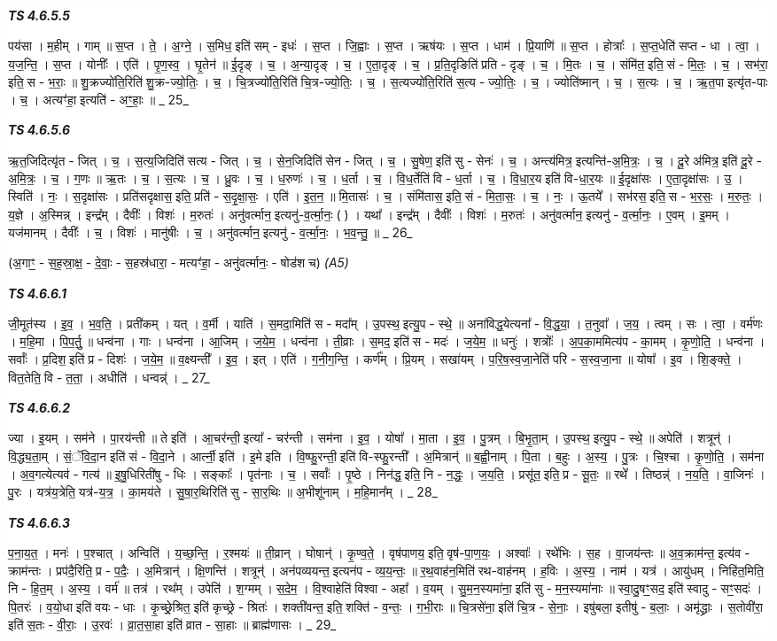 ***TS 4.6.5.5***


पय॑सा । म॒हीम् । गाम् ॥ स॒प्त । ते॒ । अ॒ग्ने॒ । स॒मिध॒ इति॑ सम् - इधः॑ । स॒प्त । जि॒ह्वाः । स॒प्त । ऋष॑यः । स॒प्त । धाम॑ । प्रि॒याणि॑ ॥ स॒प्त । होत्राः᳚ । स॒प्त॒धेति॑ सप्त - धा । त्वा॒ । य॒ज॒न्ति॒ । स॒प्त । योनीः᳚ । एति॑ । पृ॒ण॒स्व॒ । घृ॒तेन॑ ॥ ई॒दृङ् । च॒ । अ॒न्या॒दृङ् । च॒ । ए॒ता॒दृङ् । च॒ । प्र॒ति॒दृङिति॑ प्रति - दृङ् । च॒ । मि॒तः । च॒ । संमि॑त॒ इति॒ सं - मि॒तः॒ । च॒ । सभ॑रा॒ इति॒ स - भ॒राः॒ ॥ शु॒क्रज्यो॑ति॒रिति॑ शु॒क्र-ज्यो॒तिः॒ । च॒ । चि॒त्रज्यो॑ति॒रिति॑ चि॒त्र-ज्यो॒तिः॒ । च॒ । स॒त्यज्यो॑ति॒रिति॑ स॒त्य - ज्यो॒तिः॒ । च॒ । ज्योति॑ष्मान् । च॒ । स॒त्यः । च॒ । ऋ॒त॒पा इत्यृ॑त-पाः । च॒ । अत्यꣳ॑हा॒ इत्यति॑ - अꣳ॒॒हाः॒ ॥  _ 25_ 


***TS 4.6.5.6***


ऋ॒त॒जिदित्यृ॑त - जित् । च॒ । स॒त्य॒जिदिति॑ सत्य - जित् । च॒ । से॒न॒जिदिति॑ सेन - जित् । च॒ । सु॒षेण॒ इति॑ सु - सेनः॑ । च॒ । अन्त्य॑मित्र॒ इत्यन्ति॑-अ॒मि॒त्रः॒ । च॒ । दू॒रे अ॑मित्र॒ इति॑ दू॒रे - अ॒मि॒त्रः॒ । च॒ । ग॒णः ॥ ऋ॒तः । च॒ । स॒त्यः । च॒ । ध्रु॒वः । च॒ । ध॒रुणः॑ । च॒ । ध॒र्ता । च॒ । वि॒ध॒र्तेति॑ वि - ध॒र्ता । च॒ । वि॒धा॒र॒य इति॑ वि-धा॒र॒यः ॥ ई॒दृक्षा॑सः । ए॒ता॒दृक्षा॑सः । उ॒ । स्विति॑ । नः॒ । स॒दृक्षा॑सः । प्रति॑सदृक्षास॒ इति॒ प्रति॑ - स॒दृ॒क्षा॒सः॒ । एति॑ । इ॒त॒न॒ ॥ मि॒तासः॑ । च॒ । संमि॑तास॒ इति॒ सं - मि॒ता॒सः॒ । च॒ । नः॒ । ऊ॒तये᳚ । सभ॑रस॒ इति॒ स - भ॒र॒सः॒ । म॒रु॒तः॒ । य॒ज्ञे । अ॒स्मिन्न् । इन्द्र᳚म् । दैवीः᳚ । विशः॑ । म॒रुतः॑ । अनु॑वर्त्मान॒ इत्यनु॑-व॒र्त्मा॒नः॒ ( ) । यथा᳚ । इन्द्र᳚म् । दैवीः᳚ । विशः॑ । म॒रुतः॑ । अनु॑वर्त्मान॒ इत्यनु॑ - व॒र्त्मा॒नः॒ । ए॒वम् । इ॒मम् । यज॑मानम् । दैवीः᳚ । च॒ । विशः॑ । मानु॑षीः । च॒ । अनु॑वर्त्मान॒ इत्यनु॑ - व॒र्त्मा॒नः॒ । भ॒व॒न्तु॒ ॥  _ 26_ 



(अ॒गाꣳ॒॒ - स॒ह॒स्रा॒क्ष॒ - दे॒वाः॒ - स॒हस्र॑धारा॒ - मत्यꣳ॑हा॒ - अनु॑वर्त्मानः॒ - षोड॑श च)  _(A5)_



***TS 4.6.6.1***


जी॒मूत॑स्य । इ॒व॒ । भ॒व॒ति॒ । प्रती॑कम् । यत् । व॒र्मी । याति॑ । स॒मदा॒मिति॑ स - मदा᳚म् । उ॒पस्थ॒ इत्यु॒प - स्थे॒ ॥ अना॑विद्ध॒येत्यना᳚ - वि॒द्ध॒या॒ । त॒नुवा᳚ । ज॒य॒ । त्वम् । सः । त्वा॒ । वर्म॑णः । म॒हि॒मा । पि॒प॒र्तु॒ ॥ धन्व॑ना । गाः । धन्व॑ना । आ॒जिम् । ज॒ये॒म॒ । धन्व॑ना । ती॒व्राः । स॒मद॒ इति॑ स - मदः॑ । ज॒ये॒म॒ ॥ धनुः॑ । शत्रोः᳚ । अ॒प॒का॒ममित्य॑प - का॒मम् । कृ॒णो॒ति॒ । धन्व॑ना । सर्वाः᳚ । प्र॒दिश॒ इति॑ प्र - दिशः॑ । ज॒ये॒म॒ ॥ व॒क्ष्यन्ती᳚ । इ॒व॒ । इत् । एति॑ । ग॒नी॒ग॒न्ति॒ । कर्ण᳚म् । प्रि॒यम् । सखा॑यम् । प॒रि॒ष॒स्व॒जा॒नेति॑ परि - स॒स्व॒जा॒ना ॥ योषा᳚ । इ॒व । शि॒ङ्क्ते॒ । वित॒तेति॒ वि - त॒ता॒ । अधीति॑ । धन्वन्न्॑ ।  _ 27_ 


***TS 4.6.6.2***


ज्या । इ॒यम् । सम॑ने । पा॒रय॑न्ती ॥ ते इति॑ । आ॒चर॑न्ती॒ इत्या᳚ - चर॑न्ती । सम॑ना । इ॒व॒ । योषा᳚ । मा॒ता । इ॒व॒ । पु॒त्रम् । बि॒भृ॒ता॒म् । उ॒पस्थ॒ इत्यु॒प - स्थे॒ ॥ अपेति॑ । शत्रून्॑ । वि॒द्ध्य॒ता॒म् । सं॒ॅवि॒दा॒न इति॑ सं - वि॒दा॒ने । आर्त्नी॒ इति॑ । इ॒मे इति । वि॒ष्फु॒रन्ती॒ इति॑ वि-स्फु॒रन्ती᳚ । अ॒मित्रान्॑ ॥ ब॒ह्वी॒नाम् । पि॒ता । ब॒हुः । अ॒स्य॒ । पु॒त्रः । चि॒श्चा । कृ॒णो॒ति॒ । सम॑ना । अ॒व॒गत्येत्यव॑ - गत्य॑ ॥ इ॒षु॒धिरिती॑षु - धिः । सङ्काः᳚ । पृत॑नाः । च॒ । सर्वाः᳚ । पृ॒ष्ठे । निन॑द्ध॒ इति॒ नि - न॒द्धः॒ । ज॒य॒ति॒ । प्रसू॑त॒ इति॒ प्र - सू॒तः॒ ॥ रथे᳚ । तिष्ठन्न्॑ । न॒य॒ति॒ । वा॒जिनः॑ । पु॒रः । यत्र॑य॒त्रेति॒ यत्र॑-य॒त्र॒ । का॒मय॑ते । सु॒षा॒र॒थिरिति॑ सु - सा॒र॒थिः ॥ अ॒भीशू॑नाम् । म॒हि॒मान᳚म् ।  _ 28_ 


***TS 4.6.6.3***


प॒ना॒य॒त॒ । मनः॑ । प॒श्चात् । अन्विति॑ । य॒च्छ॒न्ति॒ । र॒श्मयः॑ ॥ ती॒व्रान् । घोषान्॑ । कृ॒ण्व॒ते॒ । वृष॑पाणय॒ इति॒ वृष॑-पा॒ण॒यः॒ । अश्वाः᳚ । रथे॑भिः । स॒ह । वा॒जय॑न्तः ॥ अ॒व॒क्राम॑न्त॒ इत्य॑व - क्राम॑न्तः । प्रप॑दै॒रिति॒ प्र - प॒दैः॒ । अ॒मित्रान्॑ । क्षि॒णन्ति॑ । शत्रून्॑ । अन॑पव्ययन्त॒ इत्यन॑प - व्य॒य॒न्तः॒ ॥ र॒थ॒वाह॑न॒मिति॑ रथ-वाह॑नम् । ह॒विः । अ॒स्य॒ । नाम॑ । यत्र॑ । आयु॑धम् । निहि॑त॒मिति॒ नि - हि॒त॒म् । अ॒स्य॒ । वर्म॑ ॥ तत्र॑ । रथ᳚म् । उपेति॑ । श॒ग्मम् । स॒दे॒म॒ । वि॒श्वाहेति॑ विश्वा - अहा᳚ । व॒यम् । सु॒म॒न॒स्यमा॑ना॒ इति॑ सु - म॒न॒स्यमा॑नाः ॥ स्वा॒दु॒षꣳ॒॒सद॒ इति॑ स्वादु - सꣳ॒॒सदः॑ । पि॒तरः॑ । व॒यो॒धा इति॑ वयः - धाः । कृ॒च्छ्रे॒श्रित॒ इति॑ कृच्छ्रे - श्रितः॑ । शक्ती॑वन्त॒ इति॒ शक्ति॑ - व॒न्तः॒ । ग॒भी॒राः ॥ चि॒त्रसे॑ना॒ इति॑ चि॒त्र - से॒नाः॒ । इषु॑बला॒ इतीषु॑ - ब॒लाः॒ । अमृ॑द्ध्राः । स॒तोवी॑रा॒ इति॑ स॒तः - वी॒राः॒ । उ॒रवः॑ । व्रा॒त॒सा॒हा इति॑ व्रात - सा॒हाः ॥ ब्राह्म॑णासः ।  _ 29_ 
